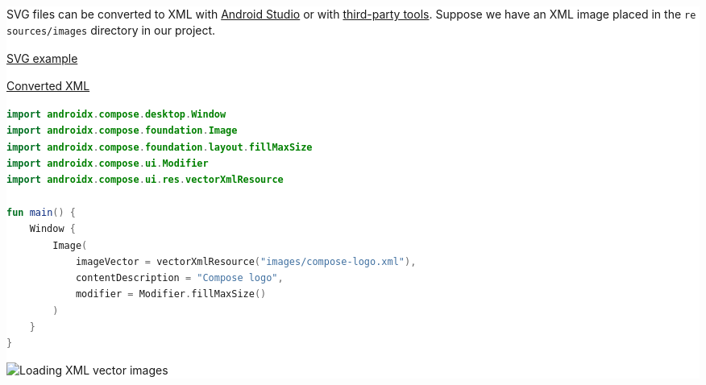 SVG files can be converted to XML with [Android Studio](https://developer.android.com/studio/write/vector-asset-studio#svg) or with [third-party tools](https://www.google.com/search?q=svg+to+xml).
Suppose we have an XML image placed in the `resources/images` directory in our project.

[SVG example](../../artwork/compose-logo.svg)

[Converted XML](compose-logo.xml)

```kotlin
import androidx.compose.desktop.Window
import androidx.compose.foundation.Image
import androidx.compose.foundation.layout.fillMaxSize
import androidx.compose.ui.Modifier
import androidx.compose.ui.res.vectorXmlResource

fun main() {
    Window {
        Image(
            imageVector = vectorXmlResource("images/compose-logo.xml"),
            contentDescription = "Compose logo",
            modifier = Modifier.fillMaxSize()
        )
    }
}
```

![Loading XML vector images](loading_xml_vector_images.png)
